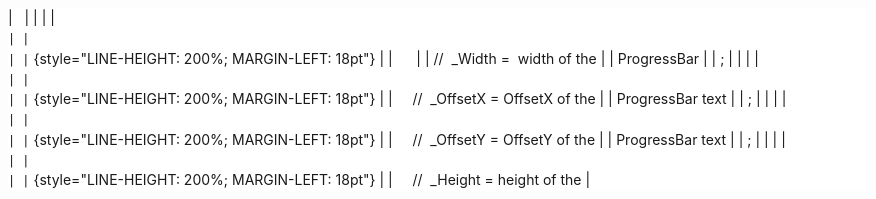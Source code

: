 |                                                                                                                                                                                                                |
|                                                                                                                                                                                                                |
| ```                                                                                                                                                                                                            |
|                                                                                                                                                                                                                |
| ``` {style="LINE-HEIGHT: 200%; MARGIN-LEFT: 18pt"}                                                                                                                                                             |
|                                                                                                                                                                                                                |
|                 //  _Width =  width of the                                                                                                                                                                     |
|                 ProgressBar                                                                                                                                                                                    |
|                 ;                                                                                                                                                                                              |
|                                                                                                                                                                                                                |
| ```                                                                                                                                                                                                            |
|                                                                                                                                                                                                                |
| ``` {style="LINE-HEIGHT: 200%; MARGIN-LEFT: 18pt"}                                                                                                                                                             |
|                     //  _OffsetX = OffsetX of the                                                                                                                                                              |
|                 ProgressBar text                                                                                                                                                                               |
|                 ;                                                                                                                                                                                              |
|                                                                                                                                                                                                                |
| ```                                                                                                                                                                                                            |
|                                                                                                                                                                                                                |
| ``` {style="LINE-HEIGHT: 200%; MARGIN-LEFT: 18pt"}                                                                                                                                                             |
|                     //  _OffsetY = OffsetY of the                                                                                                                                                              |
|                 ProgressBar text                                                                                                                                                                               |
|                 ;                                                                                                                                                                                              |
|                                                                                                                                                                                                                |
| ```                                                                                                                                                                                                            |
|                                                                                                                                                                                                                |
| ``` {style="LINE-HEIGHT: 200%; MARGIN-LEFT: 18pt"}                                                                                                                                                             |
|                     //  _Height = height of the                                                                                                                                                                |
